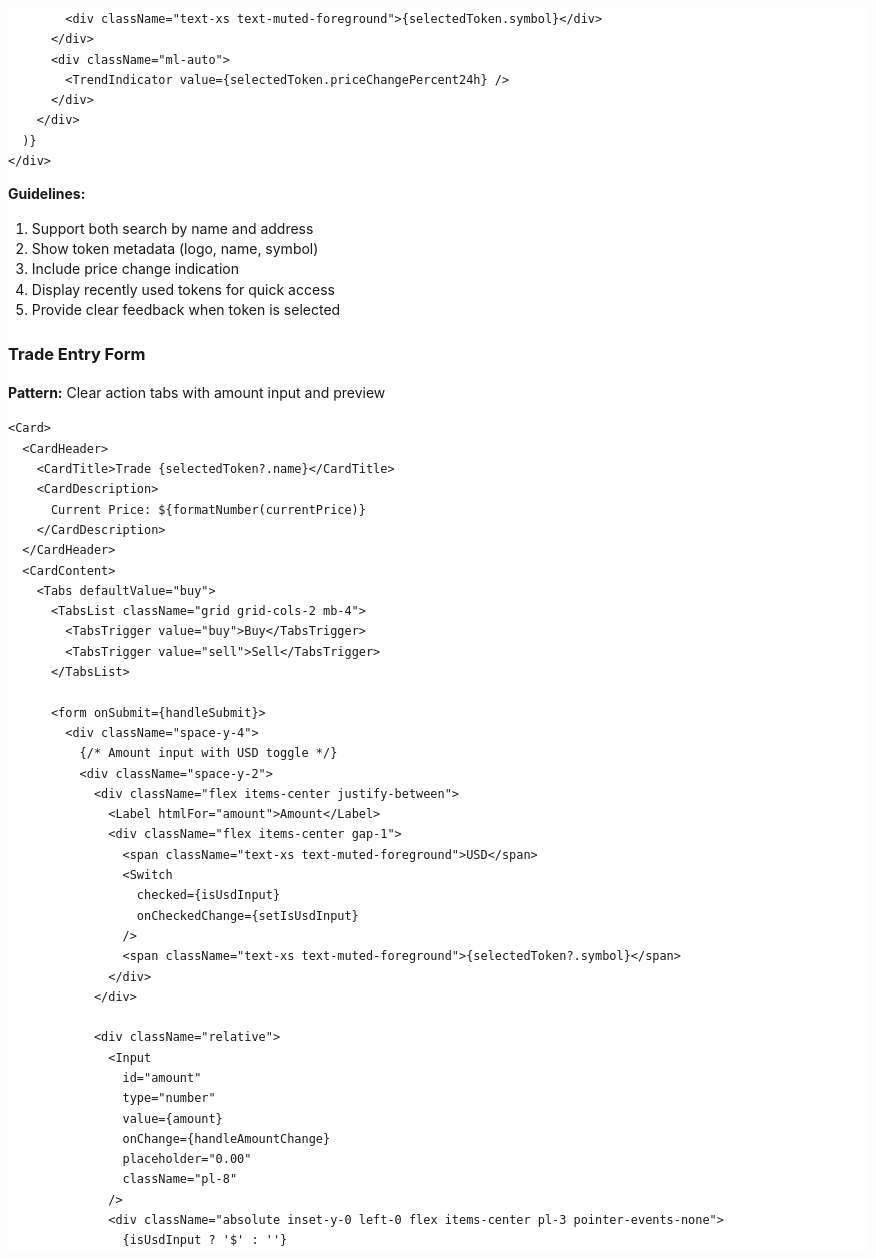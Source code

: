 ```tsx
        <div className="text-xs text-muted-foreground">{selectedToken.symbol}</div>
      </div>
      <div className="ml-auto">
        <TrendIndicator value={selectedToken.priceChangePercent24h} />
      </div>
    </div>
  )}
</div>
```

**Guidelines:**
1. Support both search by name and address
2. Show token metadata (logo, name, symbol)
3. Include price change indication
4. Display recently used tokens for quick access
5. Provide clear feedback when token is selected

### Trade Entry Form

**Pattern:** Clear action tabs with amount input and preview

```tsx
<Card>
  <CardHeader>
    <CardTitle>Trade {selectedToken?.name}</CardTitle>
    <CardDescription>
      Current Price: ${formatNumber(currentPrice)}
    </CardDescription>
  </CardHeader>
  <CardContent>
    <Tabs defaultValue="buy">
      <TabsList className="grid grid-cols-2 mb-4">
        <TabsTrigger value="buy">Buy</TabsTrigger>
        <TabsTrigger value="sell">Sell</TabsTrigger>
      </TabsList>
      
      <form onSubmit={handleSubmit}>
        <div className="space-y-4">
          {/* Amount input with USD toggle */}
          <div className="space-y-2">
            <div className="flex items-center justify-between">
              <Label htmlFor="amount">Amount</Label>
              <div className="flex items-center gap-1">
                <span className="text-xs text-muted-foreground">USD</span>
                <Switch
                  checked={isUsdInput}
                  onCheckedChange={setIsUsdInput}
                />
                <span className="text-xs text-muted-foreground">{selectedToken?.symbol}</span>
              </div>
            </div>
            
            <div className="relative">
              <Input
                id="amount"
                type="number"
                value={amount}
                onChange={handleAmountChange}
                placeholder="0.00"
                className="pl-8"
              />
              <div className="absolute inset-y-0 left-0 flex items-center pl-3 pointer-events-none">
                {isUsdInput ? '$' : ''}
```